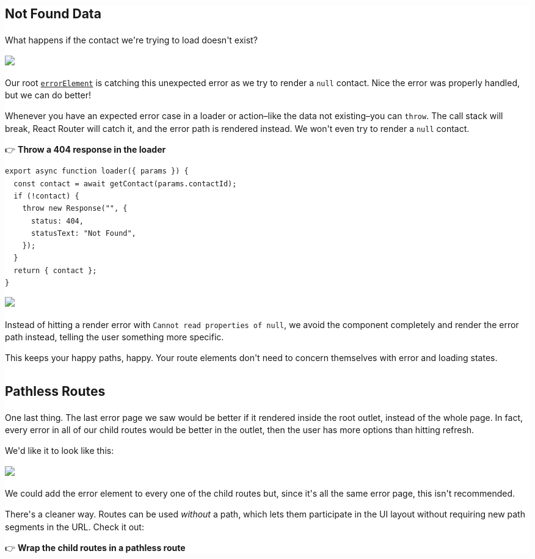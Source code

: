 ## Not Found Data

What happens if the contact we're trying to load doesn't exist?

![](https://reactrouter.com/_docs/tutorial/25.webp)

Our root [`errorElement`](https://reactrouter.com/en/main/route/error-element) is catching this unexpected error as we try to render a `null` contact. Nice the error was properly handled, but we can do better!

Whenever you have an expected error case in a loader or action–like the data not existing–you can `throw`. The call stack will break, React Router will catch it, and the error path is rendered instead. We won't even try to render a `null` contact.

👉 **Throw a 404 response in the loader**

```
export async function loader({ params }) {
  const contact = await getContact(params.contactId);
  if (!contact) {
    throw new Response("", {
      status: 404,
      statusText: "Not Found",
    });
  }
  return { contact };
}
```

![](https://reactrouter.com/_docs/tutorial/27.webp)

Instead of hitting a render error with `Cannot read properties of null`, we avoid the component completely and render the error path instead, telling the user something more specific.

This keeps your happy paths, happy. Your route elements don't need to concern themselves with error and loading states.

## Pathless Routes

One last thing. The last error page we saw would be better if it rendered inside the root outlet, instead of the whole page. In fact, every error in all of our child routes would be better in the outlet, then the user has more options than hitting refresh.

We'd like it to look like this:

![](https://reactrouter.com/_docs/tutorial/26.webp)

We could add the error element to every one of the child routes but, since it's all the same error page, this isn't recommended.

There's a cleaner way. Routes can be used *without* a path, which lets them participate in the UI layout without requiring new path segments in the URL. Check it out:

👉 **Wrap the child routes in a pathless route**
